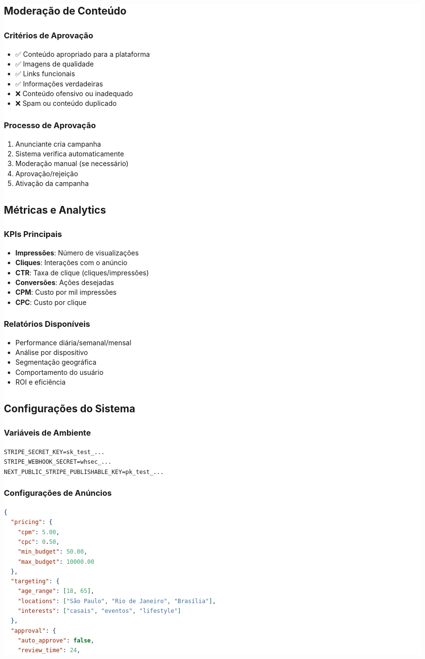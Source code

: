 ## Moderação de Conteúdo

### Critérios de Aprovação
- ✅ Conteúdo apropriado para a plataforma
- ✅ Imagens de qualidade
- ✅ Links funcionais
- ✅ Informações verdadeiras
- ❌ Conteúdo ofensivo ou inadequado
- ❌ Spam ou conteúdo duplicado

### Processo de Aprovação
1. Anunciante cria campanha
2. Sistema verifica automaticamente
3. Moderação manual (se necessário)
4. Aprovação/rejeição
5. Ativação da campanha

## Métricas e Analytics

### KPIs Principais
- **Impressões**: Número de visualizações
- **Cliques**: Interações com o anúncio
- **CTR**: Taxa de clique (cliques/impressões)
- **Conversões**: Ações desejadas
- **CPM**: Custo por mil impressões
- **CPC**: Custo por clique

### Relatórios Disponíveis
- Performance diária/semanal/mensal
- Análise por dispositivo
- Segmentação geográfica
- Comportamento do usuário
- ROI e eficiência

## Configurações do Sistema

### Variáveis de Ambiente
```env
STRIPE_SECRET_KEY=sk_test_...
STRIPE_WEBHOOK_SECRET=whsec_...
NEXT_PUBLIC_STRIPE_PUBLISHABLE_KEY=pk_test_...
```

### Configurações de Anúncios
```json
{
  "pricing": {
    "cpm": 5.00,
    "cpc": 0.50,
    "min_budget": 50.00,
    "max_budget": 10000.00
  },
  "targeting": {
    "age_range": [18, 65],
    "locations": ["São Paulo", "Rio de Janeiro", "Brasília"],
    "interests": ["casais", "eventos", "lifestyle"]
  },
  "approval": {
    "auto_approve": false,
    "review_time": 24,
```